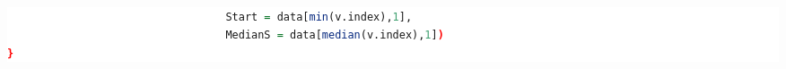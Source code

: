 ``` r
                                  Start = data[min(v.index),1],
                                  MedianS = data[median(v.index),1])
}
```
